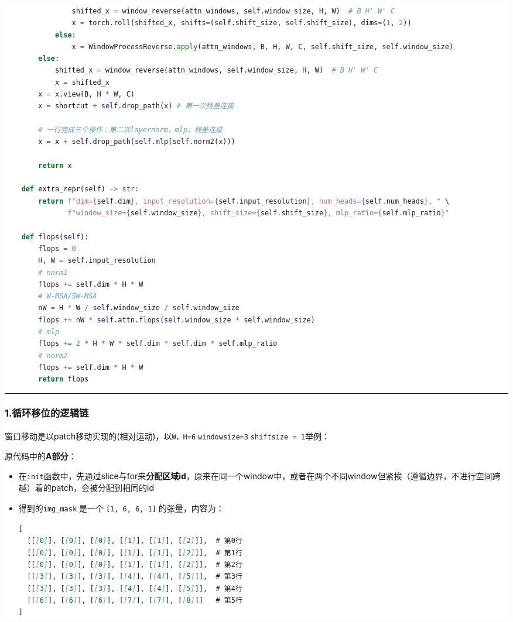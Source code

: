 ```python
                shifted_x = window_reverse(attn_windows, self.window_size, H, W)  # B H' W' C
                x = torch.roll(shifted_x, shifts=(self.shift_size, self.shift_size), dims=(1, 2))
            else:
                x = WindowProcessReverse.apply(attn_windows, B, H, W, C, self.shift_size, self.window_size)
        else:
            shifted_x = window_reverse(attn_windows, self.window_size, H, W)  # B H' W' C
            x = shifted_x
        x = x.view(B, H * W, C)
        x = shortcut + self.drop_path(x) # 第一次残差连接

        # 一行完成三个操作：第二次layernorm，mlp，残差连接
        x = x + self.drop_path(self.mlp(self.norm2(x)))

        return x

    def extra_repr(self) -> str:
        return f"dim={self.dim}, input_resolution={self.input_resolution}, num_heads={self.num_heads}, " \
               f"window_size={self.window_size}, shift_size={self.shift_size}, mlp_ratio={self.mlp_ratio}"

    def flops(self):
        flops = 0
        H, W = self.input_resolution
        # norm1
        flops += self.dim * H * W
        # W-MSA/SW-MSA
        nW = H * W / self.window_size / self.window_size
        flops += nW * self.attn.flops(self.window_size * self.window_size)
        # mlp
        flops += 2 * H * W * self.dim * self.dim * self.mlp_ratio
        # norm2
        flops += self.dim * H * W
        return flops
```

---

### 1.循环移位的逻辑链

窗口移动是以patch移动实现的(相对运动)，以`W，H=6` `windowsize=3` `shiftsize = 1`举例：

原代码中的**A部分**：

- 在`init`函数中，先通过slice与for来**分配区域id**，原来在同一个window中，或者在两个不同window但紧挨（遵循边界，不进行空间跨越）着的patch，会被分配到相同的id
- 得到的`img_mask` 是一个 `[1, 6, 6, 1]` 的张量，内容为：
    
    ```markdown
    [
      [[[0]], [[0]], [[0]], [[1]], [[1]], [[2]]],  # 第0行
      [[[0]], [[0]], [[0]], [[1]], [[1]], [[2]]],  # 第1行
      [[[0]], [[0]], [[0]], [[1]], [[1]], [[2]]],  # 第2行
      [[[3]], [[3]], [[3]], [[4]], [[4]], [[5]]],  # 第3行
      [[[3]], [[3]], [[3]], [[4]], [[4]], [[5]]],  # 第4行
      [[[6]], [[6]], [[6]], [[7]], [[7]], [[8]]]   # 第5行
    ]
    ```
    